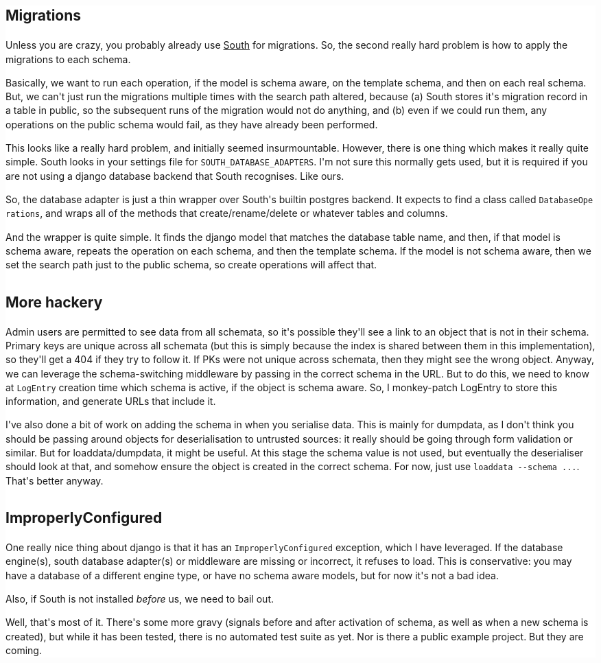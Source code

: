 
## Migrations

Unless you are crazy, you probably already use [South][south] for migrations. So, the second really hard problem is how to apply the migrations to each schema.

Basically, we want to run each operation, if the model is schema aware, on the template schema, and then on each real schema. But, we can't just run the migrations multiple times with the search path altered, because (a) South stores it's migration record in a table in public, so the subsequent runs of the migration would not do anything, and (b) even if we could run them, any operations on the public schema would fail, as they have already been performed.

This looks like a really hard problem, and initially seemed insurmountable. However, there is one thing which makes it really quite simple. South looks in your settings file for ``SOUTH_DATABASE_ADAPTERS``. I'm not sure this normally gets used, but it is required if you are not using a django database backend that South recognises. Like ours.

So, the database adapter is just a thin wrapper over South's builtin postgres backend. It expects to find a class called ``DatabaseOperations``, and wraps all of the methods that create/rename/delete or whatever tables and columns.

And the wrapper is quite simple. It finds the django model that matches the database table name, and then, if that model is schema aware, repeats the operation on each schema, and then the template schema. If the model is not schema aware, then we set the search path just to the public schema, so create operations will affect that.

## More hackery

Admin users are permitted to see data from all schemata, so it's possible they'll see a link to an object that is not in their schema. Primary keys are unique across all schemata (but this is simply because the index is shared between them in this implementation), so they'll get a 404 if they try to follow it. If PKs were not unique across schemata, then they might see the wrong object. Anyway, we can leverage the schema-switching middleware by passing in the correct schema in the URL. But to do this, we need to know at ``LogEntry`` creation time which schema is active, if the object is schema aware. So, I monkey-patch LogEntry to store this information, and generate URLs that include it.

I've also done a bit of work on adding the schema in when you serialise data. This is mainly for dumpdata, as I don't think you should be passing around objects for deserialisation to untrusted sources: it really should be going through form validation or similar. But for loaddata/dumpdata, it might be useful. At this stage the schema value is not used, but eventually the deserialiser should look at that, and somehow ensure the object is created in the correct schema. For now, just use ``loaddata --schema ...``. That's better anyway.

## ImproperlyConfigured

One really nice thing about django is that it has an ``ImproperlyConfigured`` exception, which I have leveraged. If the database engine(s), south database adapter(s) or middleware are missing or incorrect, it refuses to load. This is conservative: you may have a database of a different engine type, or have no schema aware models, but for now it's not a bad idea.

Also, if South is not installed _before_ us, we need to bail out.

Well, that's most of it. There's some more gravy (signals before and after activation of schema, as well as when a new schema is created), but while it has been tested, there is no automated test suite as yet. Nor is there a public example project. But they are coming.


[django-appschema]: https://bitbucket.org/cedarlab/django-appschema/
[django-multi-schema]: https://bitbucket.org/schinckel/django-multi-schema/
[django-boardinghouse]: https://django-boardinghouse.readthedocs.org/
[django-schemata]: https://github.com/tuttle/django-schemata
[south]: http://south.aeracode.org
[postgres-schemas]: http://www.postgresql.org/docs/9.2/static/ddl-schemas.html